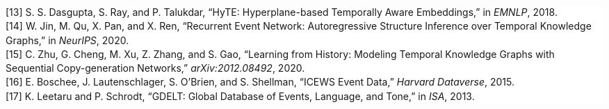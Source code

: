 [13] S. S. Dasgupta, S. Ray, and P. Talukdar, “HyTE: Hyperplane-based Temporally Aware Embeddings,” in *EMNLP*, 2018.  
[14] W. Jin, M. Qu, X. Pan, and X. Ren, “Recurrent Event Network: Autoregressive Structure Inference over Temporal Knowledge Graphs,” in *NeurIPS*, 2020.  
[15] C. Zhu, G. Cheng, M. Xu, Z. Zhang, and S. Gao, “Learning from History: Modeling Temporal Knowledge Graphs with Sequential Copy-generation Networks,” *arXiv:2012.08492*, 2020.  
[16] E. Boschee, J. Lautenschlager, S. O’Brien, and S. Shellman, “ICEWS Event Data,” *Harvard Dataverse*, 2015.  
[17] K. Leetaru and P. Schrodt, “GDELT: Global Database of Events, Language, and Tone,” in *ISA*, 2013.  
